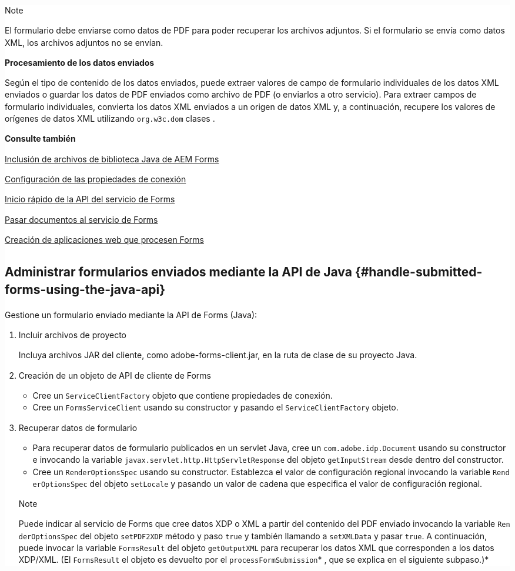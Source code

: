 >[!NOTE]
>
>El formulario debe enviarse como datos de PDF para poder recuperar los archivos adjuntos. Si el formulario se envía como datos XML, los archivos adjuntos no se envían.

**Procesamiento de los datos enviados**

Según el tipo de contenido de los datos enviados, puede extraer valores de campo de formulario individuales de los datos XML enviados o guardar los datos de PDF enviados como archivo de PDF (o enviarlos a otro servicio). Para extraer campos de formulario individuales, convierta los datos XML enviados a un origen de datos XML y, a continuación, recupere los valores de orígenes de datos XML utilizando `org.w3c.dom` clases .

**Consulte también**

[Inclusión de archivos de biblioteca Java de AEM Forms](/help/forms/developing/invoking-aem-forms-using-java.md#including-aem-forms-java-library-files)

[Configuración de las propiedades de conexión](/help/forms/developing/invoking-aem-forms-using-java.md#setting-connection-properties)

[Inicio rápido de la API del servicio de Forms](/help/forms/developing/forms-service-api-quick-starts.md#forms-service-api-quick-starts)

[Pasar documentos al servicio de Forms](/help/forms/developing/passing-documents-forms-service.md)

[Creación de aplicaciones web que procesen Forms](/help/forms/developing/creating-web-applications-renders-forms.md)

## Administrar formularios enviados mediante la API de Java {#handle-submitted-forms-using-the-java-api}

Gestione un formulario enviado mediante la API de Forms (Java):

1. Incluir archivos de proyecto

   Incluya archivos JAR del cliente, como adobe-forms-client.jar, en la ruta de clase de su proyecto Java.

1. Creación de un objeto de API de cliente de Forms

   * Cree un `ServiceClientFactory` objeto que contiene propiedades de conexión.
   * Cree un `FormsServiceClient` usando su constructor y pasando el `ServiceClientFactory` objeto.

1. Recuperar datos de formulario

   * Para recuperar datos de formulario publicados en un servlet Java, cree un `com.adobe.idp.Document` usando su constructor e invocando la variable `javax.servlet.http.HttpServletResponse` del objeto `getInputStream` desde dentro del constructor.
   * Cree un `RenderOptionsSpec` usando su constructor. Establezca el valor de configuración regional invocando la variable `RenderOptionsSpec` del objeto `setLocale` y pasando un valor de cadena que especifica el valor de configuración regional.

   >[!NOTE]
   >
   >Puede indicar al servicio de Forms que cree datos XDP o XML a partir del contenido del PDF enviado invocando la variable `RenderOptionsSpec` del objeto `setPDF2XDP` método y paso `true` y también llamando a `setXMLData` y pasar `true`. A continuación, puede invocar la variable `FormsResult` del objeto `getOutputXML` para recuperar los datos XML que corresponden a los datos XDP/XML. (El `FormsResult` el objeto es devuelto por el `processFormSubmission`* , que se explica en el siguiente subpaso.)*
